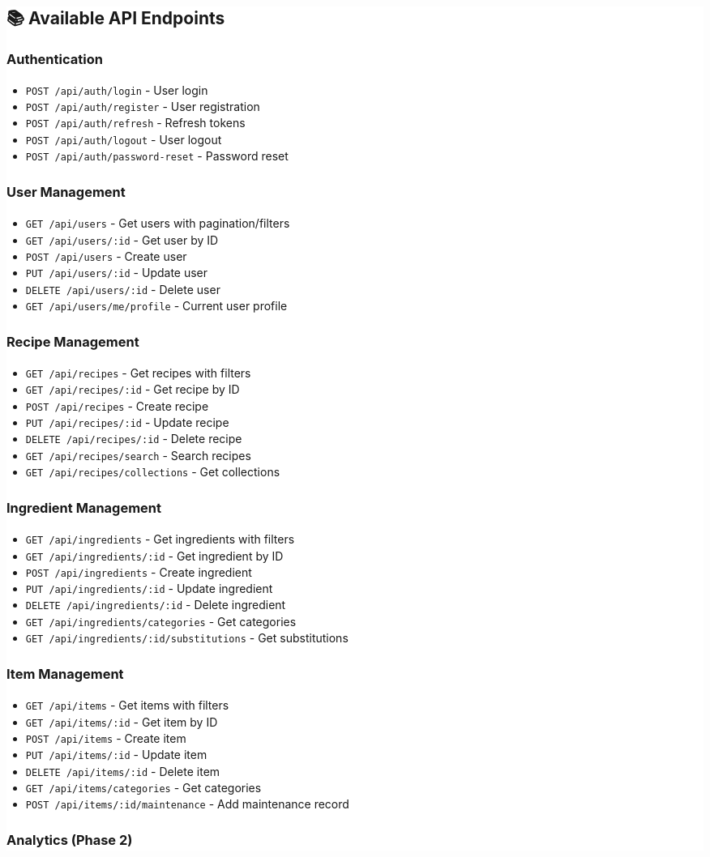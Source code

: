 ## 📚 Available API Endpoints

### Authentication

- `POST /api/auth/login` - User login
- `POST /api/auth/register` - User registration
- `POST /api/auth/refresh` - Refresh tokens
- `POST /api/auth/logout` - User logout
- `POST /api/auth/password-reset` - Password reset

### User Management

- `GET /api/users` - Get users with pagination/filters
- `GET /api/users/:id` - Get user by ID
- `POST /api/users` - Create user
- `PUT /api/users/:id` - Update user
- `DELETE /api/users/:id` - Delete user
- `GET /api/users/me/profile` - Current user profile

### Recipe Management

- `GET /api/recipes` - Get recipes with filters
- `GET /api/recipes/:id` - Get recipe by ID
- `POST /api/recipes` - Create recipe
- `PUT /api/recipes/:id` - Update recipe
- `DELETE /api/recipes/:id` - Delete recipe
- `GET /api/recipes/search` - Search recipes
- `GET /api/recipes/collections` - Get collections

### Ingredient Management

- `GET /api/ingredients` - Get ingredients with filters
- `GET /api/ingredients/:id` - Get ingredient by ID
- `POST /api/ingredients` - Create ingredient
- `PUT /api/ingredients/:id` - Update ingredient
- `DELETE /api/ingredients/:id` - Delete ingredient
- `GET /api/ingredients/categories` - Get categories
- `GET /api/ingredients/:id/substitutions` - Get substitutions

### Item Management

- `GET /api/items` - Get items with filters
- `GET /api/items/:id` - Get item by ID
- `POST /api/items` - Create item
- `PUT /api/items/:id` - Update item
- `DELETE /api/items/:id` - Delete item
- `GET /api/items/categories` - Get categories
- `POST /api/items/:id/maintenance` - Add maintenance record

### Analytics (Phase 2)
